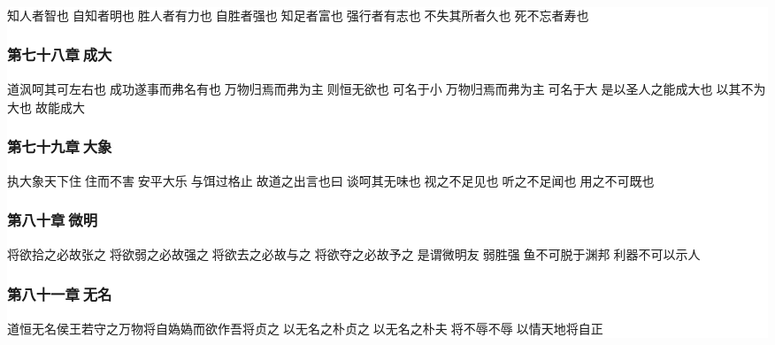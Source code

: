 知人者智也 自知者明也 胜人者有力也 自胜者强也 知足者富也 强行者有志也 不失其所者久也 死不忘者寿也

### 第七十八章 成大

道沨呵其可左右也 成功遂事而弗名有也 万物归焉而弗为主 则恒无欲也 可名于小 万物归焉而弗为主 可名于大 是以圣人之能成大也 以其不为大也 故能成大

### 第七十九章 大象

执大象天下住 住而不害 安平大乐 与饵过格止 故道之出言也曰 谈呵其无味也 视之不足见也 听之不足闻也 用之不可既也

### 第八十章 微明

将欲拾之必故张之 将欲弱之必故强之 将欲去之必故与之 将欲夺之必故予之 是谓微明友 弱胜强 鱼不可脱于渊邦 利器不可以示人

### 第八十一章 无名

道恒无名侯王若守之万物将自媯媯而欲作吾将贞之 以无名之朴贞之 以无名之朴夫 将不辱不辱 以情天地将自正

